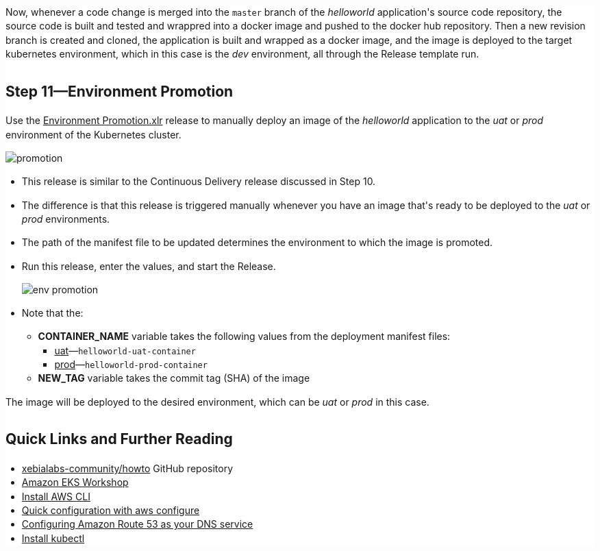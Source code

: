 Now, whenever a code change is merged into the `master` branch of the _helloworld_ application's source code repository, the source code is built and tested and wrappred into a docker image and pushed to the docker hub repository. Then a new revision branch is created and cloned, the application is built and wrapped as a docker image, and the image is deployed to the target kubernetes environment, which in this case is the _dev_ environment, all through the Release template run.

## Step 11—Environment Promotion

Use the [Environment Promotion.xlr](https://github.com/xebialabs-community/howto/blob/master/argocd/templates/github/22.0.x/Environment%20Promotion.xlr) release to manually deploy an image of the _helloworld_ application to the _uat_ or _prod_ environment of the Kubernetes cluster.

![promotion](/docs/assets/2022-04-28_14_58_31-cd-argocd_EnvironmentPromotion-Release.png)

- This release is similar to the Continuous Delivery release discussed in Step 10.
- The difference is that this release is triggered manually whenever you have an image that's ready to be deployed to the _uat_ or _prod_ environments.
- The path of the manifest file to be updated determines the environment to which the image is promoted.
- Run this release, enter the values, and start the Release.

  ![env promotion](/docs/assets/2022-04-29_17_28_54-promo.png)

- Note that the:
  - **CONTAINER_NAME** variable takes the following values from the deployment manifest files:
    - [uat](https://github.com/xebialabs-community/howto/blob/master/argocd/helloworld-cd/uat/helloworld.yaml)—`helloworld-uat-container`
    - [prod](https://github.com/xebialabs-community/howto/blob/master/argocd/helloworld-cd/production/helloworld.yaml)—`helloworld-prod-container`
  - **NEW_TAG** variable takes the commit tag (SHA) of the image

The image will be deployed to the desired environment, which can be _uat_ or _prod_ in this case.

## Quick Links and Further Reading

- [xebialabs-community/howto](https://github.com/xebialabs-community/howto) GitHub repository
- [Amazon EKS Workshop](https://www.eksworkshop.com/010_introduction/)
- [Install AWS CLI](https://docs.aws.amazon.com/cli/latest/userguide/cli-chap-install.html)
- [Quick configuration with aws configure](https://docs.aws.amazon.com/cli/latest/userguide/cli-configure-quickstart.html#cli-configure-quickstart-config)
- [Configuring Amazon Route 53 as your DNS service](https://docs.aws.amazon.com/Route53/latest/DeveloperGuide/dns-configuring.html)
- [Install kubectl](https://kubernetes.io/docs/tasks/tools/install-kubectl-linux/)
